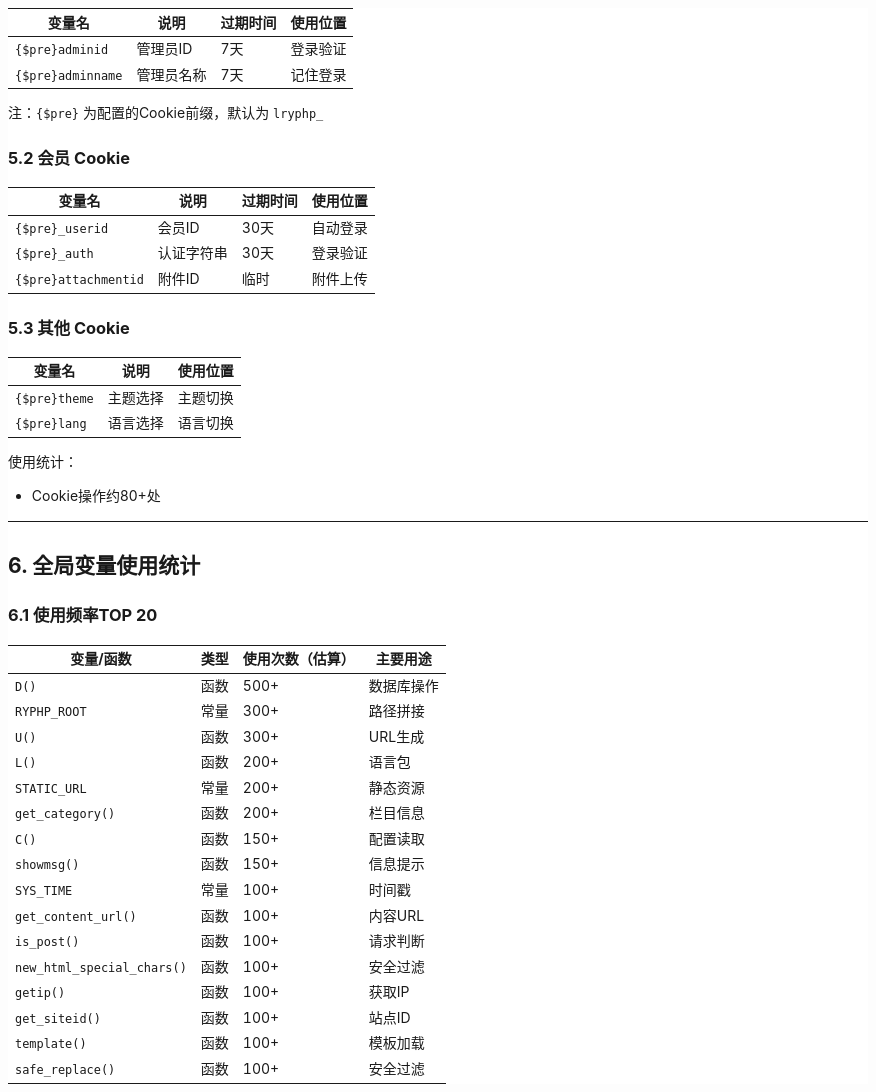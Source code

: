 | 变量名 | 说明 | 过期时间 | 使用位置 |
|--------|------|----------|----------|
| `{$pre}adminid` | 管理员ID | 7天 | 登录验证 |
| `{$pre}adminname` | 管理员名称 | 7天 | 记住登录 |

注：`{$pre}` 为配置的Cookie前缀，默认为 `lryphp_`

### 5.2 会员 Cookie

| 变量名 | 说明 | 过期时间 | 使用位置 |
|--------|------|----------|----------|
| `{$pre}_userid` | 会员ID | 30天 | 自动登录 |
| `{$pre}_auth` | 认证字符串 | 30天 | 登录验证 |
| `{$pre}attachmentid` | 附件ID | 临时 | 附件上传 |

### 5.3 其他 Cookie

| 变量名 | 说明 | 使用位置 |
|--------|------|----------|
| `{$pre}theme` | 主题选择 | 主题切换 |
| `{$pre}lang` | 语言选择 | 语言切换 |

使用统计：
- Cookie操作约80+处

---

## 6. 全局变量使用统计

### 6.1 使用频率TOP 20

| 变量/函数 | 类型 | 使用次数（估算） | 主要用途 |
|----------|------|-----------------|----------|
| `D()` | 函数 | 500+ | 数据库操作 |
| `RYPHP_ROOT` | 常量 | 300+ | 路径拼接 |
| `U()` | 函数 | 300+ | URL生成 |
| `L()` | 函数 | 200+ | 语言包 |
| `STATIC_URL` | 常量 | 200+ | 静态资源 |
| `get_category()` | 函数 | 200+ | 栏目信息 |
| `C()` | 函数 | 150+ | 配置读取 |
| `showmsg()` | 函数 | 150+ | 信息提示 |
| `SYS_TIME` | 常量 | 100+ | 时间戳 |
| `get_content_url()` | 函数 | 100+ | 内容URL |
| `is_post()` | 函数 | 100+ | 请求判断 |
| `new_html_special_chars()` | 函数 | 100+ | 安全过滤 |
| `getip()` | 函数 | 100+ | 获取IP |
| `get_siteid()` | 函数 | 100+ | 站点ID |
| `template()` | 函数 | 100+ | 模板加载 |
| `safe_replace()` | 函数 | 100+ | 安全过滤 |
